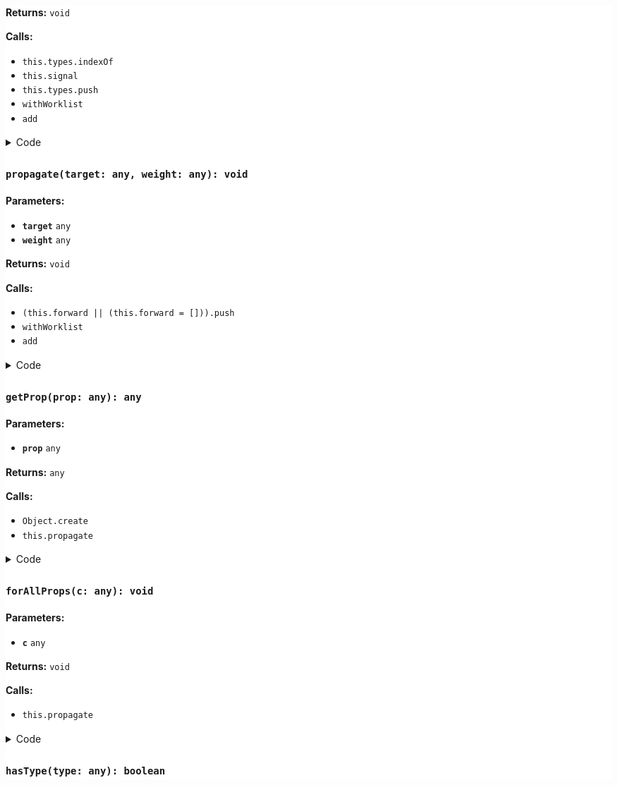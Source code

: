 **Returns:** `void`

**Calls:**

- `this.types.indexOf`
- `this.signal`
- `this.types.push`
- `withWorklist`
- `add`

<details><summary>Code</summary></details>

### `propagate(target: any, weight: any): void`

**Parameters:**

- **`target`** `any`
- **`weight`** `any`

**Returns:** `void`

**Calls:**

- `(this.forward || (this.forward = [])).push`
- `withWorklist`
- `add`

<details><summary>Code</summary></details>

### `getProp(prop: any): any`

**Parameters:**

- **`prop`** `any`

**Returns:** `any`

**Calls:**

- `Object.create`
- `this.propagate`

<details><summary>Code</summary></details>

### `forAllProps(c: any): void`

**Parameters:**

- **`c`** `any`

**Returns:** `void`

**Calls:**

- `this.propagate`

<details><summary>Code</summary></details>

### `hasType(type: any): boolean`
